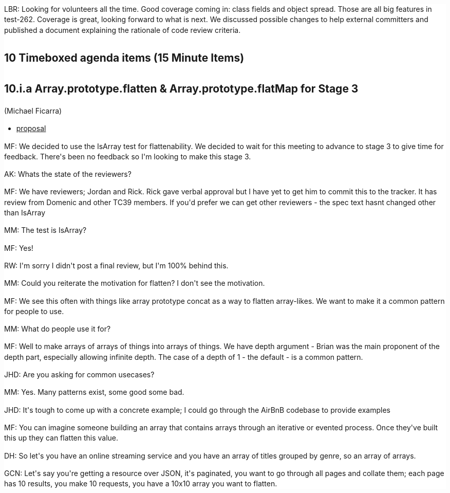 LBR: Looking for volunteers all the time. Good coverage coming in: class fields and object spread. Those are all big features in test-262. Coverage is great, looking forward to what is next. We discussed possible changes to help external committers and published a document explaining the rationale of code review criteria.

## 10 Timeboxed agenda items (15 Minute Items)

## 10.i.a Array.prototype.flatten & Array.prototype.flatMap for Stage 3

(Michael Ficarra)

- [proposal](https://github.com/tc39/proposal-flatMap)

MF: We decided to use the IsArray test for flattenability. We decided to wait for this meeting to advance to stage 3 to give time for feedback. There's been no feedback so I'm looking to make this stage 3.

AK: Whats the state of the reviewers?

MF: We have reviewers; Jordan and Rick. Rick gave verbal approval but I have yet to get him to commit this to the tracker. It has review from Domenic and other TC39 members. If you'd prefer we can get other reviewers - the spec text hasnt changed other than IsArray

MM: The test is IsArray?

MF: Yes!

RW: I'm sorry I didn't post a final review, but I'm 100% behind this.

MM: Could you reiterate the motivation for flatten? I don't see the motivation.

MF: We see this often with things like array prototype concat as a way to flatten array-likes. We want to make it a common pattern for people to use.

MM: What do people use it for?

MF: Well to make arrays of arrays of things into arrays of things. We have depth argument - Brian was the main proponent of the depth part, especially allowing infinite depth. The case of a depth of 1 - the default - is a common pattern.

JHD: Are you asking for common usecases?

MM: Yes. Many patterns exist, some good some bad.

JHD: It's tough to come up with a concrete example; I could go through the AirBnB codebase to provide examples

MF: You can imagine someone building an array that contains arrays through an iterative or evented process. Once they've built this up they can flatten this value.

DH: So let's you have an online streaming service and you have an array of titles grouped by genre, so an array of arrays.

GCN: Let's say you're getting a resource over JSON, it's paginated, you want to go through all pages and collate them; each page has 10 results, you make 10 requests, you have a 10x10 array you want to flatten.
